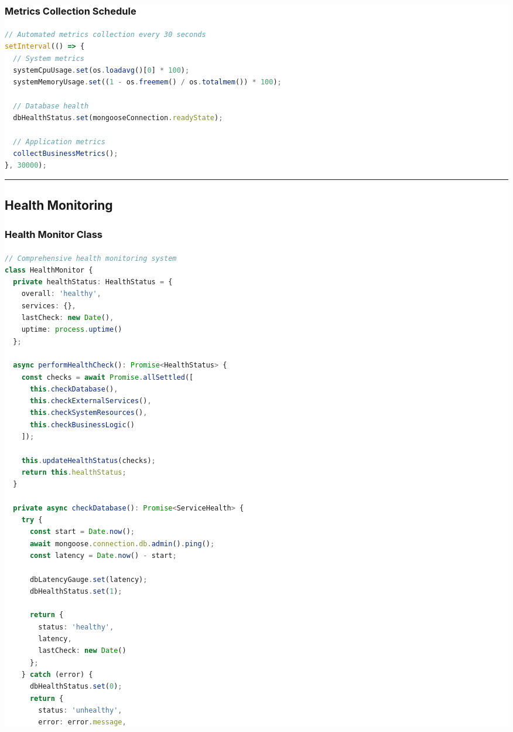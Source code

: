 ### Metrics Collection Schedule

```typescript
// Automated metrics collection every 30 seconds
setInterval(() => {
  // System metrics
  systemCpuUsage.set(os.loadavg()[0] * 100);
  systemMemoryUsage.set((1 - os.freemem() / os.totalmem()) * 100);
  
  // Database health
  dbHealthStatus.set(mongooseConnection.readyState);
  
  // Application metrics
  collectBusinessMetrics();
}, 30000);
```

---

## Health Monitoring

### Health Monitor Class

```typescript
// Comprehensive health monitoring system
class HealthMonitor {
  private healthStatus: HealthStatus = {
    overall: 'healthy',
    services: {},
    lastCheck: new Date(),
    uptime: process.uptime()
  };
  
  async performHealthCheck(): Promise<HealthStatus> {
    const checks = await Promise.allSettled([
      this.checkDatabase(),
      this.checkExternalServices(),
      this.checkSystemResources(),
      this.checkBusinessLogic()
    ]);
    
    this.updateHealthStatus(checks);
    return this.healthStatus;
  }
  
  private async checkDatabase(): Promise<ServiceHealth> {
    try {
      const start = Date.now();
      await mongoose.connection.db.admin().ping();
      const latency = Date.now() - start;
      
      dbLatencyGauge.set(latency);
      dbHealthStatus.set(1);
      
      return {
        status: 'healthy',
        latency,
        lastCheck: new Date()
      };
    } catch (error) {
      dbHealthStatus.set(0);
      return {
        status: 'unhealthy',
        error: error.message,
```